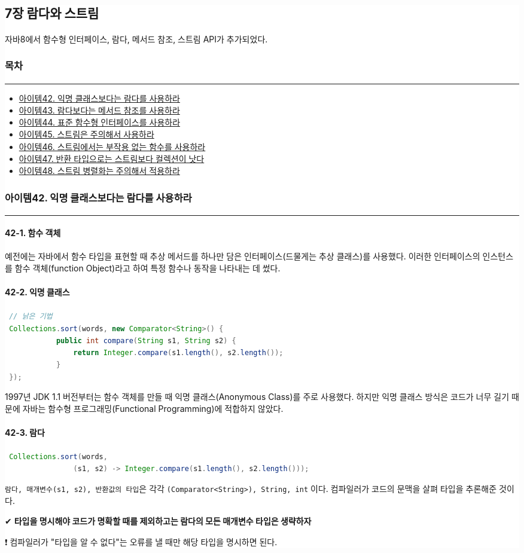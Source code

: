 ## 7장 람다와 스트림

자바8에서 함수형 인터페이스, 람다, 메서드 참조, 스트림 API가 추가되었다.

### 목차

___

- [아이템42. 익명 클래스보다는 람다를 사용하라](#아이템42-익명-클래스보다는-람다를-사용하라)
- [아이템43. 람다보다는 메서드 참조를 사용하라](#아이템43-람다보다는-메서드-참조를-사용하라)
- [아이템44. 표준 함수형 인터페이스를 사용하라](#아이템44-표준-함수형-인터페이스를-사용하라)
- [아이템45. 스트림은 주의해서 사용하라](#아이템45-스트림은-주의해서-사용하라)
- [아이템46. 스트림에서는 부작용 없는 함수를 사용하라](#아이템46-스트림에서는-부작용-없는-함수를-사용하라)
- [아이템47. 반환 타입으로는 스트림보다 컬렉션이 낫다](#아이템47-반환-타입으로는-스트림보다-컬렉션이-낫다)
- [아이템48. 스트림 병렬화는 주의해서 적용하라](#아이템48-스트림-병렬화는-주의해서-적용하라)



### 아이템42. 익명 클래스보다는 람다를 사용하라

___

#### 42-1. 함수 객체

예전에는 자바에서 함수 타입을 표현할 때 추상 메서드를 하나만 담은 인터페이스(드물게는 추상 클래스)를 사용했다. 이러한 인터페이스의 인스턴스를 함수 객체(function Object)라고 하여 특정 함수나 동작을
나타내는 데 썼다.

#### 42-2. 익명 클래스

```java
 // 낡은 기법
 Collections.sort(words, new Comparator<String>() {
            public int compare(String s1, String s2) {
                return Integer.compare(s1.length(), s2.length());
            }
 });
```

1997년 JDK 1.1 버전부터는 함수 객체를 만들 때 익명 클래스(Anonymous Class)를 주로 사용했다. 하지만 익명 클래스 방식은 코드가 너무 길기 때문에 자바는 함수형 프로그래밍(Functional
Programming)에 적합하지 않았다.

#### 42-3. 람다

```java
 Collections.sort(words,
                (s1, s2) -> Integer.compare(s1.length(), s2.length()));
```

`람다, 매개변수(s1, s2), 반환값의 타입`은 각각 `(Comparator<String>), String, int` 이다. 컴파일러가 코드의 문맥을 살펴 타입을 추론해준 것이다.

✔ __타입을 명시해야 코드가 명확할 때를 제외하고는 람다의 모든 매개변수 타입은 생략하자__

❗ 컴파일러가 "타입을 알 수 없다"는 오류를 낼 때만 해당 타입을 명시하면 된다.
